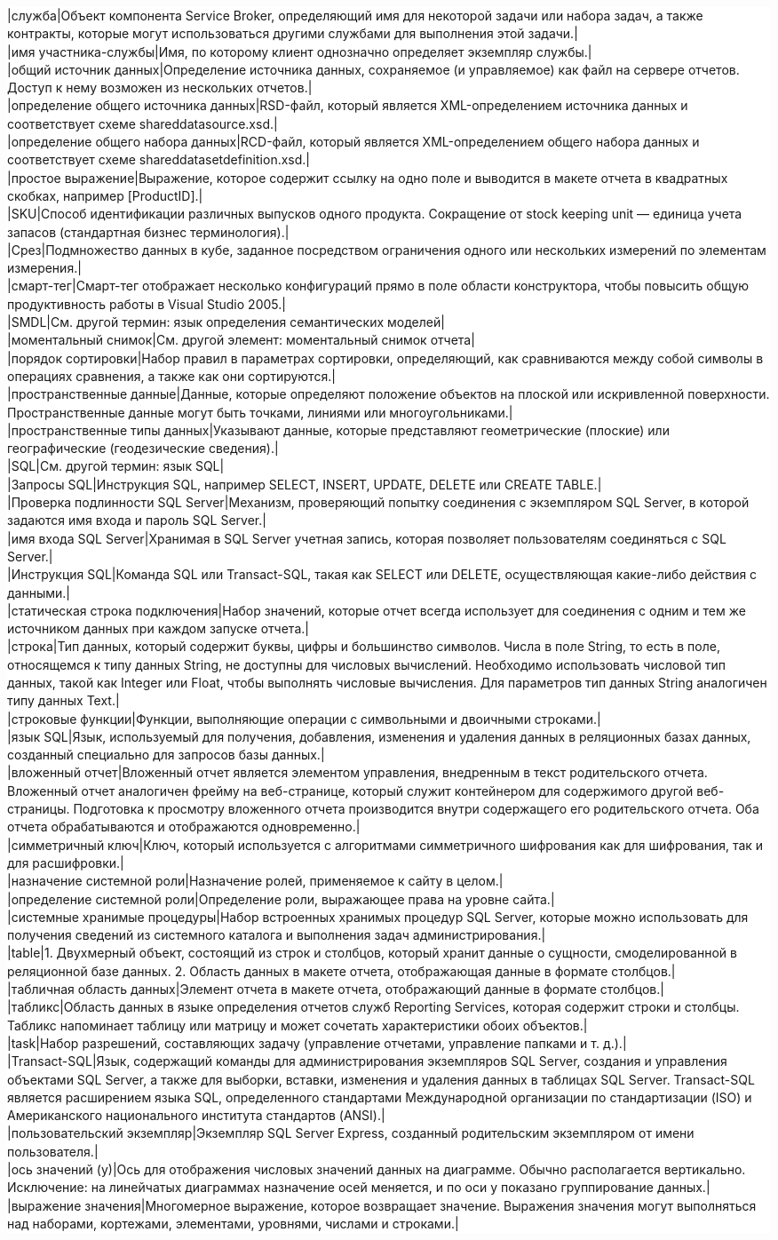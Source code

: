 |служба|Объект компонента Service Broker, определяющий имя для некоторой задачи или набора задач, а также контракты, которые могут использоваться другими службами для выполнения этой задачи.|  
|имя участника-службы|Имя, по которому клиент однозначно определяет экземпляр службы.|  
|общий источник данных|Определение источника данных, сохраняемое (и управляемое) как файл на сервере отчетов. Доступ к нему возможен из нескольких отчетов.|  
|определение общего источника данных|RSD-файл, который является XML-определением источника данных и соответствует схеме shareddatasource.xsd.|  
|определение общего набора данных|RCD-файл, который является XML-определением общего набора данных и соответствует схеме shareddatasetdefinition.xsd.|  
|простое выражение|Выражение, которое содержит ссылку на одно поле и выводится в макете отчета в квадратных скобках, например [ProductID].|  
|SKU|Способ идентификации различных выпусков одного продукта. Сокращение от stock keeping unit — единица учета запасов (стандартная бизнес терминология).|  
|Срез|Подмножество данных в кубе, заданное посредством ограничения одного или нескольких измерений по элементам измерения.|  
|смарт-тег|Смарт-тег отображает несколько конфигураций прямо в поле области конструктора, чтобы повысить общую продуктивность работы в Visual Studio 2005.|  
|SMDL|См. другой термин: язык определения семантических моделей|  
|моментальный снимок|См. другой элемент: моментальный снимок отчета|  
|порядок сортировки|Набор правил в параметрах сортировки, определяющий, как сравниваются между собой символы в операциях сравнения, а также как они сортируются.|  
|пространственные данные|Данные, которые определяют положение объектов на плоской или искривленной поверхности. Пространственные данные могут быть точками, линиями или многоугольниками.|  
|пространственные типы данных|Указывают данные, которые представляют геометрические (плоские) или географические (геодезические сведения).|  
|SQL|См. другой термин: язык SQL|  
|Запросы SQL|Инструкция SQL, например SELECT, INSERT, UPDATE, DELETE или CREATE TABLE.|  
|Проверка подлинности SQL Server|Механизм, проверяющий попытку соединения с экземпляром SQL Server, в которой задаются имя входа и пароль SQL Server.|  
|имя входа SQL Server|Хранимая в SQL Server учетная запись, которая позволяет пользователям соединяться с SQL Server.|  
|Инструкция SQL|Команда SQL или Transact-SQL, такая как SELECT или DELETE, осуществляющая какие-либо действия с данными.|  
|статическая строка подключения|Набор значений, которые отчет всегда использует для соединения с одним и тем же источником данных при каждом запуске отчета.|  
|строка|Тип данных, который содержит буквы, цифры и большинство символов. Числа в поле String, то есть в поле, относящемся к типу данных String, не доступны для числовых вычислений. Необходимо использовать числовой тип данных, такой как Integer или Float, чтобы выполнять числовые вычисления. Для параметров тип данных String аналогичен типу данных Text.|  
|строковые функции|Функции, выполняющие операции с символьными и двоичными строками.|  
|язык SQL|Язык, используемый для получения, добавления, изменения и удаления данных в реляционных базах данных, созданный специально для запросов базы данных.|  
|вложенный отчет|Вложенный отчет является элементом управления, внедренным в текст родительского отчета. Вложенный отчет аналогичен фрейму на веб-странице, который служит контейнером для содержимого другой веб-страницы. Подготовка к просмотру вложенного отчета производится внутри содержащего его родительского отчета. Оба отчета обрабатываются и отображаются одновременно.|  
|симметричный ключ|Ключ, который используется с алгоритмами симметричного шифрования как для шифрования, так и для расшифровки.|  
|назначение системной роли|Назначение ролей, применяемое к сайту в целом.|  
|определение системной роли|Определение роли, выражающее права на уровне сайта.|  
|системные хранимые процедуры|Набор встроенных хранимых процедур SQL Server, которые можно использовать для получения сведений из системного каталога и выполнения задач администрирования.|  
|table|1. Двухмерный объект, состоящий из строк и столбцов, который хранит данные о сущности, смоделированной в реляционной базе данных. 2. Область данных в макете отчета, отображающая данные в формате столбцов.|  
|табличная область данных|Элемент отчета в макете отчета, отображающий данные в формате столбцов.|  
|табликс|Область данных в языке определения отчетов служб Reporting Services, которая содержит строки и столбцы. Табликс напоминает таблицу или матрицу и может сочетать характеристики обоих объектов.|  
|task|Набор разрешений, составляющих задачу (управление отчетами, управление папками и т. д.).|  
|Transact-SQL|Язык, содержащий команды для администрирования экземпляров SQL Server, создания и управления объектами SQL Server, а также для выборки, вставки, изменения и удаления данных в таблицах SQL Server. Transact-SQL является расширением языка SQL, определенного стандартами Международной организации по стандартизации (ISO) и Американского национального института стандартов (ANSI).|  
|пользовательский экземпляр|Экземпляр SQL Server Express, созданный родительским экземпляром от имени пользователя.|  
|ось значений (y)|Ось для отображения числовых значений данных на диаграмме. Обычно располагается вертикально. Исключение: на линейчатых диаграммах назначение осей меняется, и по оси y показано группирование данных.|  
|выражение значения|Многомерное выражение, которое возвращает значение. Выражения значения могут выполняться над наборами, кортежами, элементами, уровнями, числами и строками.|  